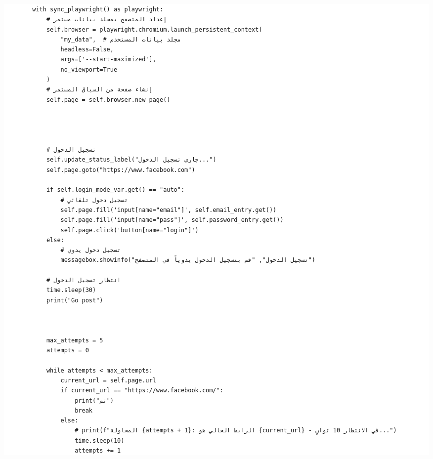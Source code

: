             with sync_playwright() as playwright:
                # إعداد المتصفح بمجلد بيانات مستمر
                self.browser = playwright.chromium.launch_persistent_context(
                    "my_data",  # مجلد بيانات المستخدم
                    headless=False,
                    args=['--start-maximized'],
                    no_viewport=True
                )
                # إنشاء صفحة من السياق المستمر
                self.page = self.browser.new_page()


                

                # تسجيل الدخول
                self.update_status_label("جاري تسجيل الدخول...")
                self.page.goto("https://www.facebook.com")

                if self.login_mode_var.get() == "auto":
                    # تسجيل دخول تلقائي
                    self.page.fill('input[name="email"]', self.email_entry.get())
                    self.page.fill('input[name="pass"]', self.password_entry.get())
                    self.page.click('button[name="login"]')
                else:
                    # تسجيل دخول يدوي
                    messagebox.showinfo("تسجيل الدخول", "قم بتسجيل الدخول يدوياً في المتصفح")
                
                # انتظار تسجيل الدخول
                time.sleep(30)
                print("Go post")

               

                max_attempts = 5
                attempts = 0

                while attempts < max_attempts:
                    current_url = self.page.url
                    if current_url == "https://www.facebook.com/":
                        print("تم")
                        break
                    else:
                        # print(f"المحاولة {attempts + 1}: الرابط الحالي هو {current_url} - في الانتظار 10 ثوانٍ...")
                        time.sleep(10)
                        attempts += 1
